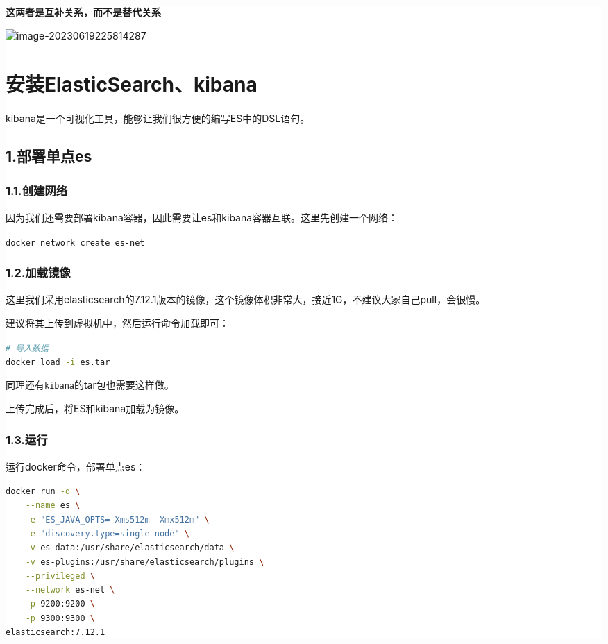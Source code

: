 **这两者是互补关系，而不是替代关系**

![image-20230619225814287](https://kkbank.oss-cn-qingdao.aliyuncs.com/note-img/image-20230619225814287.png)







# 安装ElasticSearch、kibana

kibana是一个可视化工具，能够让我们很方便的编写ES中的DSL语句。

## 1.部署单点es

### 1.1.创建网络

因为我们还需要部署kibana容器，因此需要让es和kibana容器互联。这里先创建一个网络：

```sh
docker network create es-net
```



### 1.2.加载镜像

这里我们采用elasticsearch的7.12.1版本的镜像，这个镜像体积非常大，接近1G，不建议大家自己pull，会很慢。

建议将其上传到虚拟机中，然后运行命令加载即可：

```sh
# 导入数据
docker load -i es.tar
```

同理还有`kibana`的tar包也需要这样做。

上传完成后，将ES和kibana加载为镜像。

### 1.3.运行

运行docker命令，部署单点es：

```sh
docker run -d \
	--name es \
    -e "ES_JAVA_OPTS=-Xms512m -Xmx512m" \
    -e "discovery.type=single-node" \
    -v es-data:/usr/share/elasticsearch/data \
    -v es-plugins:/usr/share/elasticsearch/plugins \
    --privileged \
    --network es-net \
    -p 9200:9200 \
    -p 9300:9300 \
elasticsearch:7.12.1
```
